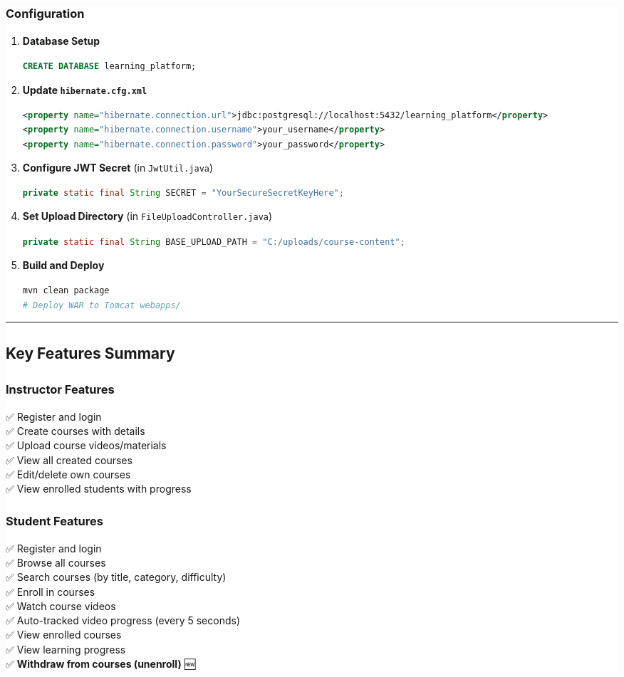 ### Configuration

1. **Database Setup**
   ```sql
   CREATE DATABASE learning_platform;
   ```

2. **Update `hibernate.cfg.xml`**
   ```xml
   <property name="hibernate.connection.url">jdbc:postgresql://localhost:5432/learning_platform</property>
   <property name="hibernate.connection.username">your_username</property>
   <property name="hibernate.connection.password">your_password</property>
   ```

3. **Configure JWT Secret** (in `JwtUtil.java`)
   ```java
   private static final String SECRET = "YourSecureSecretKeyHere";
   ```

4. **Set Upload Directory** (in `FileUploadController.java`)
   ```java
   private static final String BASE_UPLOAD_PATH = "C:/uploads/course-content";
   ```

5. **Build and Deploy**
   ```bash
   mvn clean package
   # Deploy WAR to Tomcat webapps/
   ```

***

## Key Features Summary

### Instructor Features
✅ Register and login  
✅ Create courses with details  
✅ Upload course videos/materials  
✅ View all created courses  
✅ Edit/delete own courses  
✅ View enrolled students with progress  

### Student Features
✅ Register and login  
✅ Browse all courses  
✅ Search courses (by title, category, difficulty)  
✅ Enroll in courses  
✅ Watch course videos  
✅ Auto-tracked video progress (every 5 seconds)  
✅ View enrolled courses  
✅ View learning progress  
✅ **Withdraw from courses (unenroll)** 🆕  
